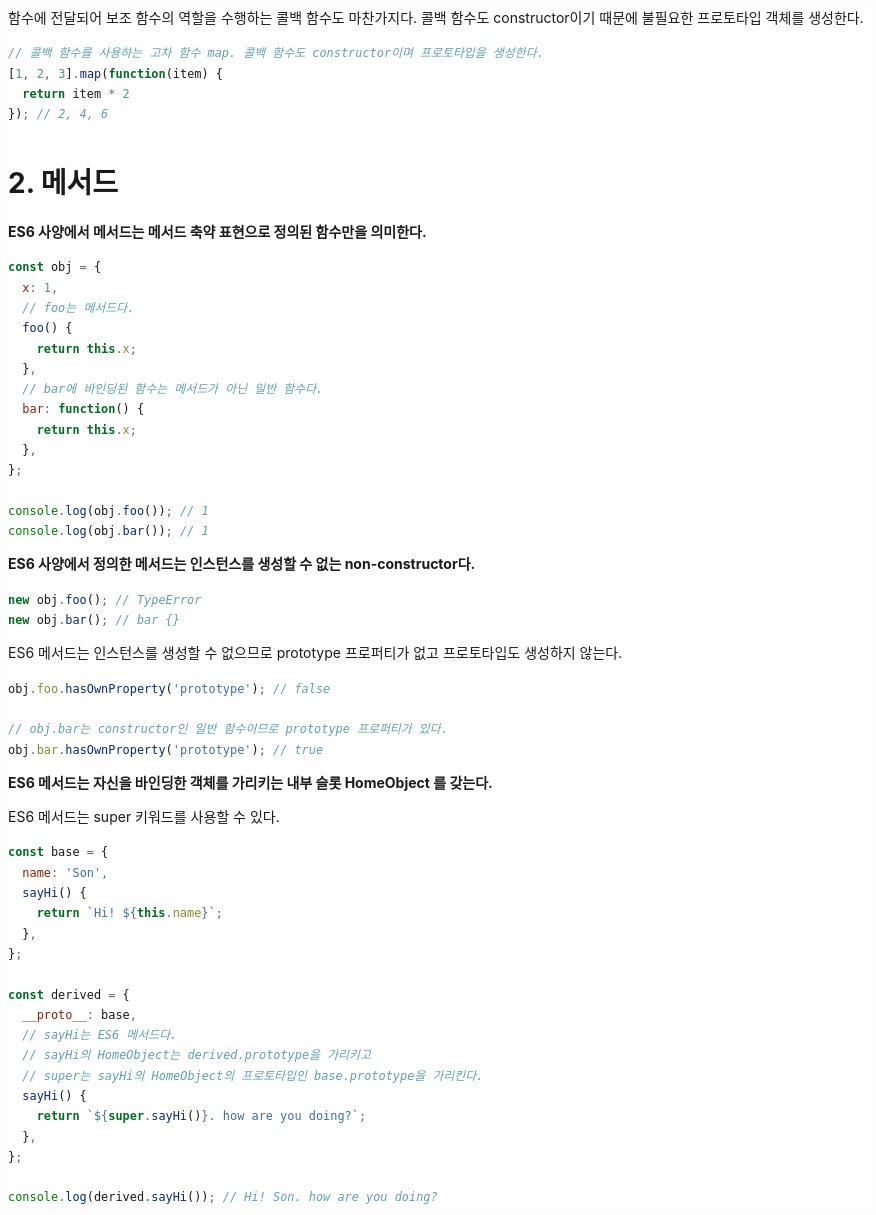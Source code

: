 함수에 전달되어 보조 함수의 역할을 수행하는 콜백 함수도 마찬가지다. 콜백 함수도 constructor이기 때문에 불필요한 프로토타입 객체를 생성한다.

```jsx
// 콜백 함수를 사용하는 고차 함수 map. 콜백 함수도 constructor이며 프로토타입을 생성한다.
[1, 2, 3].map(function(item) {
  return item * 2
}); // 2, 4, 6
```

# 2. 메서드

**ES6 사양에서 메서드는 메서드 축약 표현으로 정의된 함수만을 의미한다.**

```jsx
const obj = {
  x: 1,
  // foo는 메서드다.
  foo() {
    return this.x;
  },
  // bar에 바인딩된 함수는 메서드가 아닌 일반 함수다.
  bar: function() {
    return this.x;
  },
};

console.log(obj.foo()); // 1
console.log(obj.bar()); // 1
```

**ES6 사양에서 정의한 메서드는 인스턴스를 생성할 수 없는 non-constructor다.**

```jsx
new obj.foo(); // TypeError
new obj.bar(); // bar {}
```

ES6 메서드는 인스턴스를 생성할 수 없으므로 prototype 프로퍼티가 없고 프로토타입도 생성하지 않는다.

```jsx
obj.foo.hasOwnProperty('prototype'); // false

// obj.bar는 constructor인 일반 함수이므로 prototype 프로퍼티가 있다.
obj.bar.hasOwnProperty('prototype'); // true
```

**ES6 메서드는 자신을 바인딩한 객체를 가리키는 내부 슬롯 HomeObject 를 갖는다.**

ES6 메서드는 super 키워드를 사용할 수 있다.

```jsx
const base = {
  name: 'Son',
  sayHi() {
    return `Hi! ${this.name}`;
  },
};

const derived = {
  __proto__: base,
  // sayHi는 ES6 메서드다.
  // sayHi의 HomeObject는 derived.prototype을 가리키고
  // super는 sayHi의 HomeObject의 프로토타입인 base.prototype을 가리킨다.
  sayHi() {
    return `${super.sayHi()}. how are you doing?`;
  },
};

console.log(derived.sayHi()); // Hi! Son. how are you doing?
```